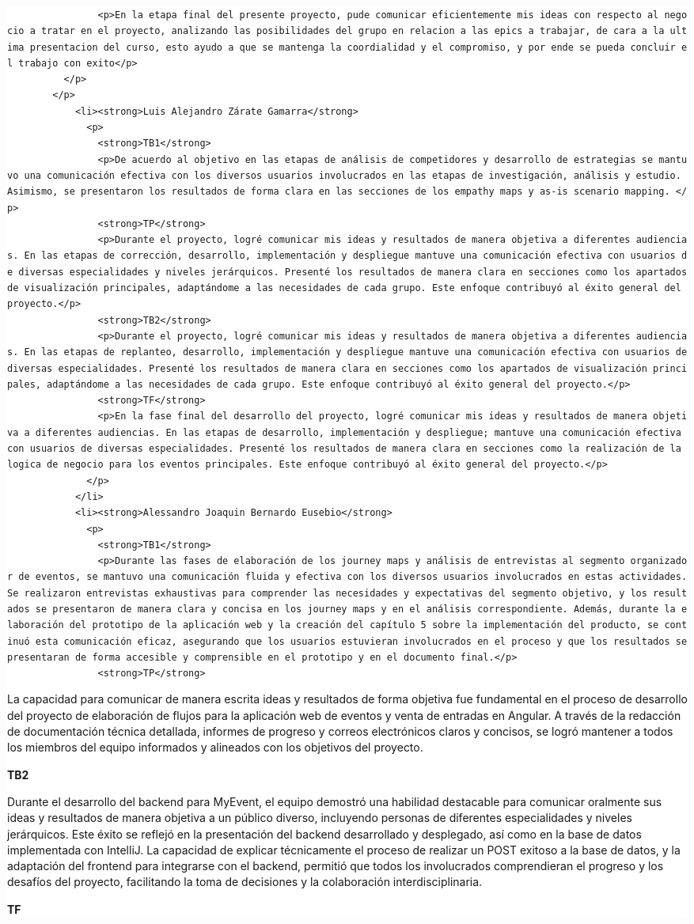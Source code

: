                     <p>En la etapa final del presente proyecto, pude comunicar eficientemente mis ideas con respecto al negocio a tratar en el proyecto, analizando las posibilidades del grupo en relacion a las epics a trabajar, de cara a la ultima presentacion del curso, esto ayudo a que se mantenga la coordialidad y el compromiso, y por ende se pueda concluir el trabajo con exito</p>
              </p>   
            </p>
                <li><strong>Luis Alejandro Zárate Gamarra</strong>
                  <p>
                    <strong>TB1</strong>
                    <p>De acuerdo al objetivo en las etapas de análisis de competidores y desarrollo de estrategias se mantuvo una comunicación efectiva con los diversos usuarios involucrados en las etapas de investigación, análisis y estudio. Asimismo, se presentaron los resultados de forma clara en las secciones de los empathy maps y as-is scenario mapping. </p>
                    <strong>TP</strong>
                    <p>Durante el proyecto, logré comunicar mis ideas y resultados de manera objetiva a diferentes audiencias. En las etapas de corrección, desarrollo, implementación y despliegue mantuve una comunicación efectiva con usuarios de diversas especialidades y niveles jerárquicos. Presenté los resultados de manera clara en secciones como los apartados de visualización principales, adaptándome a las necesidades de cada grupo. Este enfoque contribuyó al éxito general del proyecto.</p>
                    <strong>TB2</strong>
                    <p>Durante el proyecto, logré comunicar mis ideas y resultados de manera objetiva a diferentes audiencias. En las etapas de replanteo, desarrollo, implementación y despliegue mantuve una comunicación efectiva con usuarios de diversas especialidades. Presenté los resultados de manera clara en secciones como los apartados de visualización principales, adaptándome a las necesidades de cada grupo. Este enfoque contribuyó al éxito general del proyecto.</p> 
                    <strong>TF</strong>
                    <p>En la fase final del desarrollo del proyecto, logré comunicar mis ideas y resultados de manera objetiva a diferentes audiencias. En las etapas de desarrollo, implementación y despliegue; mantuve una comunicación efectiva con usuarios de diversas especialidades. Presenté los resultados de manera clara en secciones como la realización de la logica de negocio para los eventos principales. Este enfoque contribuyó al éxito general del proyecto.</p>                    
                  </p>
                </li>   
                <li><strong>Alessandro Joaquin Bernardo Eusebio</strong>
                  <p>
                    <strong>TB1</strong>
                    <p>Durante las fases de elaboración de los journey maps y análisis de entrevistas al segmento organizador de eventos, se mantuvo una comunicación fluida y efectiva con los diversos usuarios involucrados en estas actividades. Se realizaron entrevistas exhaustivas para comprender las necesidades y expectativas del segmento objetivo, y los resultados se presentaron de manera clara y concisa en los journey maps y en el análisis correspondiente. Además, durante la elaboración del prototipo de la aplicación web y la creación del capítulo 5 sobre la implementación del producto, se continuó esta comunicación eficaz, asegurando que los usuarios estuvieran involucrados en el proceso y que los resultados se presentaran de forma accesible y comprensible en el prototipo y en el documento final.</p>
                    <strong>TP</strong>
<p>La capacidad para comunicar de manera escrita ideas y resultados de forma objetiva fue fundamental en el proceso de desarrollo del proyecto de elaboración de flujos para la aplicación web de eventos y venta de entradas en Angular. A través de la redacción de documentación técnica detallada, informes de progreso y correos electrónicos claros y concisos, se logró mantener a todos los miembros del equipo informados y alineados con los objetivos del proyecto.</p>
                    <strong>TB2</strong>
<p>Durante el desarrollo del backend para MyEvent, el equipo demostró una habilidad destacable para comunicar oralmente sus ideas y resultados de manera objetiva a un público diverso, incluyendo personas de diferentes especialidades y niveles jerárquicos. Este éxito se reflejó en la presentación del backend desarrollado y desplegado, así como en la base de datos implementada con IntelliJ. La capacidad de explicar técnicamente el proceso de realizar un POST exitoso a la base de datos, y la adaptación del frontend para integrarse con el backend, permitió que todos los involucrados comprendieran el progreso y los desafíos del proyecto, facilitando la toma de decisiones y la colaboración interdisciplinaria.</p>
                    <strong>TF</strong>